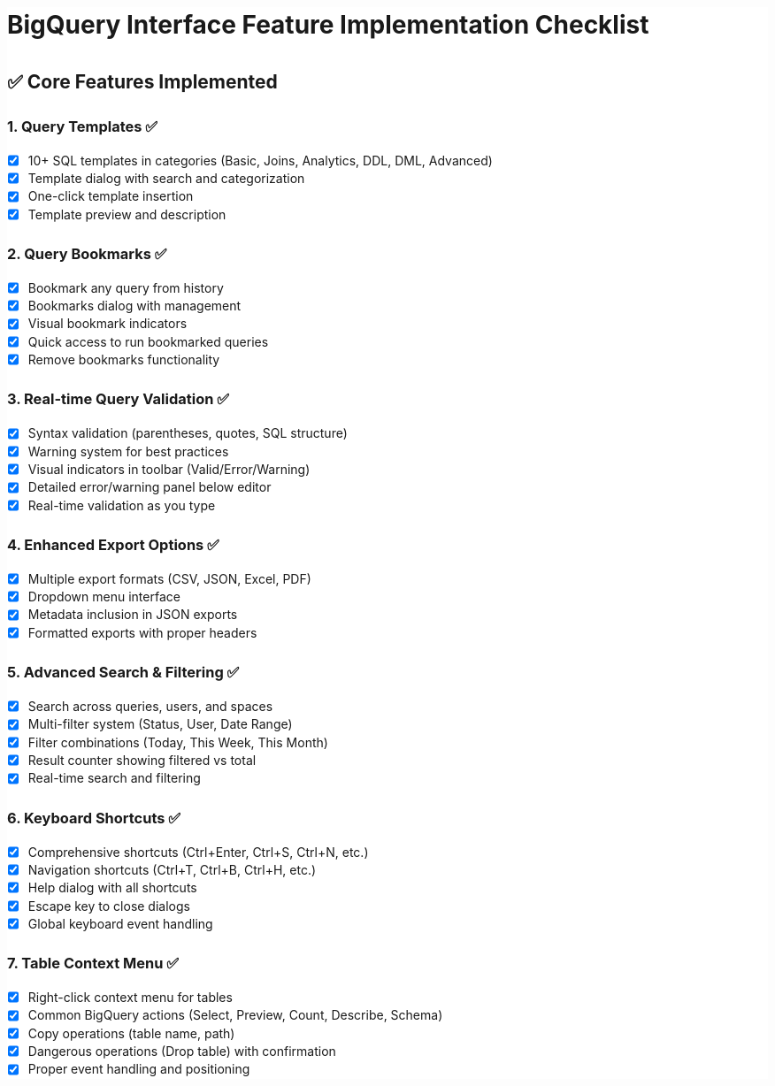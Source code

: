 # BigQuery Interface Feature Implementation Checklist

## ✅ **Core Features Implemented**

### **1. Query Templates** ✅
- [x] 10+ SQL templates in categories (Basic, Joins, Analytics, DDL, DML, Advanced)
- [x] Template dialog with search and categorization
- [x] One-click template insertion
- [x] Template preview and description

### **2. Query Bookmarks** ✅
- [x] Bookmark any query from history
- [x] Bookmarks dialog with management
- [x] Visual bookmark indicators
- [x] Quick access to run bookmarked queries
- [x] Remove bookmarks functionality

### **3. Real-time Query Validation** ✅
- [x] Syntax validation (parentheses, quotes, SQL structure)
- [x] Warning system for best practices
- [x] Visual indicators in toolbar (Valid/Error/Warning)
- [x] Detailed error/warning panel below editor
- [x] Real-time validation as you type

### **4. Enhanced Export Options** ✅
- [x] Multiple export formats (CSV, JSON, Excel, PDF)
- [x] Dropdown menu interface
- [x] Metadata inclusion in JSON exports
- [x] Formatted exports with proper headers

### **5. Advanced Search & Filtering** ✅
- [x] Search across queries, users, and spaces
- [x] Multi-filter system (Status, User, Date Range)
- [x] Filter combinations (Today, This Week, This Month)
- [x] Result counter showing filtered vs total
- [x] Real-time search and filtering

### **6. Keyboard Shortcuts** ✅
- [x] Comprehensive shortcuts (Ctrl+Enter, Ctrl+S, Ctrl+N, etc.)
- [x] Navigation shortcuts (Ctrl+T, Ctrl+B, Ctrl+H, etc.)
- [x] Help dialog with all shortcuts
- [x] Escape key to close dialogs
- [x] Global keyboard event handling

### **7. Table Context Menu** ✅
- [x] Right-click context menu for tables
- [x] Common BigQuery actions (Select, Preview, Count, Describe, Schema)
- [x] Copy operations (table name, path)
- [x] Dangerous operations (Drop table) with confirmation
- [x] Proper event handling and positioning
